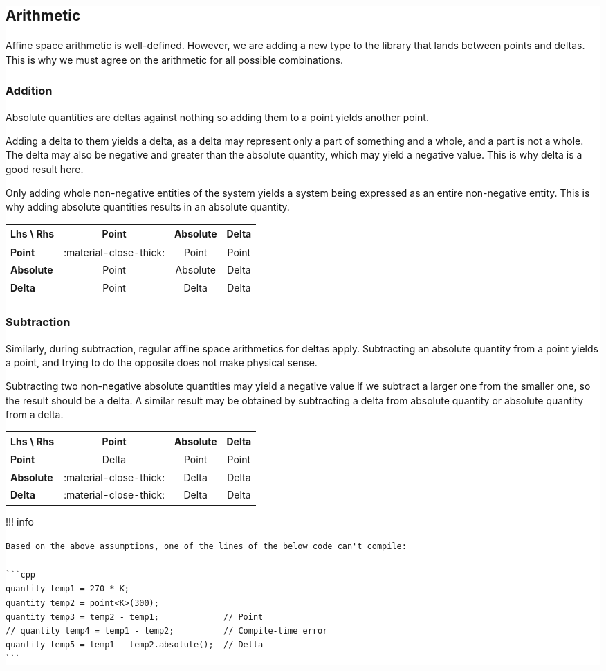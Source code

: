 
## Arithmetic

Affine space arithmetic is well-defined. However, we are adding a new type to the library
that lands between points and deltas. This is why we must agree on the arithmetic for all
possible combinations.

### Addition

Absolute quantities are deltas against nothing so adding them to a point yields another point.

Adding a delta to them yields a delta, as a delta may represent only a part of something and
a whole, and a part is not a whole. The delta may also be negative and greater
than the absolute quantity, which may yield a negative value. This is why delta is a good
result here.

Only adding whole non-negative entities of the system yields a system being expressed as
an entire non-negative entity. This is why adding absolute quantities results in an absolute
quantity.

| Lhs \ Rhs    |         Point          | Absolute | Delta |
|--------------|:----------------------:|:--------:|:-----:|
| **Point**    | :material-close-thick: |  Point   | Point |
| **Absolute** |         Point          | Absolute | Delta |
| **Delta**    |         Point          |  Delta   | Delta |

### Subtraction

Similarly, during subtraction, regular affine space arithmetics for deltas apply.
Subtracting an absolute quantity from a point yields a point, and trying to do the opposite
does not make physical sense.

Subtracting two non-negative absolute quantities may yield a negative value if we subtract
a larger one from the smaller one, so the result should be a delta. A similar result
may be obtained by subtracting a delta from absolute quantity or absolute quantity from a delta.

| Lhs \ Rhs    |         Point          | Absolute | Delta |
|--------------|:----------------------:|:--------:|:-----:|
| **Point**    |         Delta          |  Point   | Point |
| **Absolute** | :material-close-thick: |  Delta   | Delta |
| **Delta**    | :material-close-thick: |  Delta   | Delta |

!!! info

    Based on the above assumptions, one of the lines of the below code can't compile:

    ```cpp
    quantity temp1 = 270 * K;
    quantity temp2 = point<K>(300);
    quantity temp3 = temp2 - temp1;             // Point
    // quantity temp4 = temp1 - temp2;          // Compile-time error
    quantity temp5 = temp1 - temp2.absolute();  // Delta
    ```
